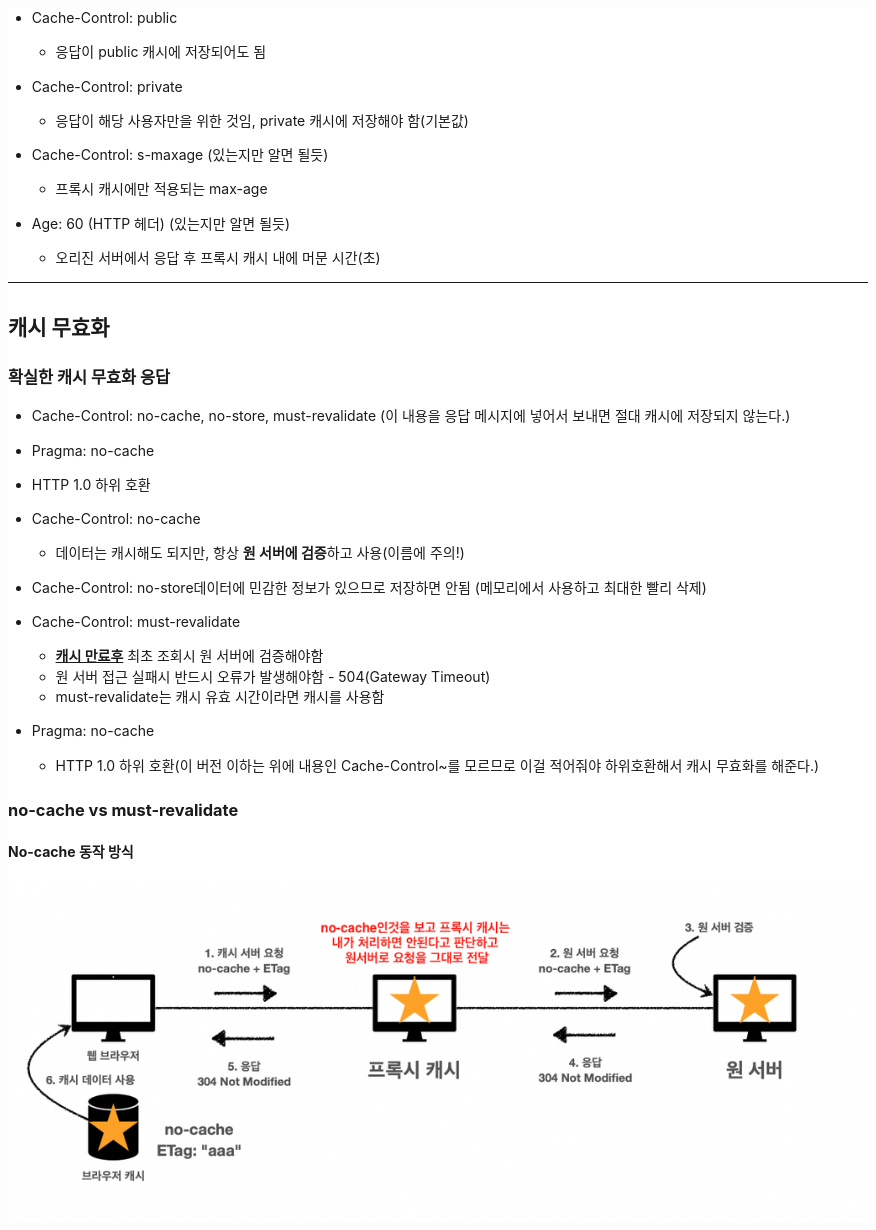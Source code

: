 - Cache-Control: public
  - 응답이 public 캐시에 저장되어도 됨 
- Cache-Control: private
  - 응답이 해당 사용자만을 위한 것임, private 캐시에 저장해야 함(기본값) 
- Cache-Control: s-maxage (있는지만 알면 될듯)
  - 프록시 캐시에만 적용되는 max-age 

- Age: 60 (HTTP 헤더) (있는지만 알면 될듯)
  - 오리진 서버에서 응답 후 프록시 캐시 내에 머문 시간(초)



----

## 캐시 무효화

### 확실한 캐시 무효화 응답

- Cache-Control: no-cache, no-store, must-revalidate (이 내용을 응답 메시지에 넣어서 보내면 절대 캐시에 저장되지 않는다.)
-  Pragma: no-cache
  -  HTTP 1.0 하위 호환



- Cache-Control: no-cache
  - 데이터는 캐시해도 되지만, 항상 **원 서버에 검증**하고 사용(이름에 주의!) 
- Cache-Control: no-store데이터에 민감한 정보가 있으므로 저장하면 안됨
   (메모리에서 사용하고 최대한 빨리 삭제)

- Cache-Control: must-revalidate
  - **<u>캐시 만료후</u>** 최초 조회시 원 서버에 검증해야함
  - 원 서버 접근 실패시 반드시 오류가 발생해야함 - 504(Gateway Timeout) 
  - must-revalidate는 캐시 유효 시간이라면 캐시를 사용함

- Pragma: no-cache
  - HTTP 1.0 하위 호환(이 버전 이하는 위에 내용인 Cache-Control~를 모르므로 이걸 적어줘야 하위호환해서 캐시 무효화를 해준다.)



### no-cache vs must-revalidate

#### No-cache 동작 방식

![image-20221129043728436](images/image-20221129043728436.png) 
